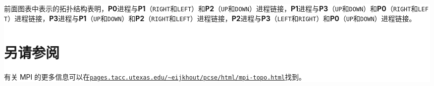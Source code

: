 前面图表中表示的拓扑结构表明，**P0**进程与**P1**（`RIGHT`和`LEFT`）和**P2**（`UP`和`DOWN`）进程链接，**P1**进程与**P3**（`UP`和`DOWN`）和**P0**（`RIGHT`和`LEFT`）进程链接，**P3**进程与**P1**（`UP`和`DOWN`）和**P2**（`RIGHT`和`LEFT`）进程链接，**P2**进程与**P3**（`LEFT`和`RIGHT`）和**P0**（`UP`和`DOWN`）进程链接。

# 另请参阅

有关 MPI 的更多信息可以在[`pages.tacc.utexas.edu/~eijkhout/pcse/html/mpi-topo.html`](http://pages.tacc.utexas.edu/~eijkhout/pcse/html/mpi-topo.html)找到。

